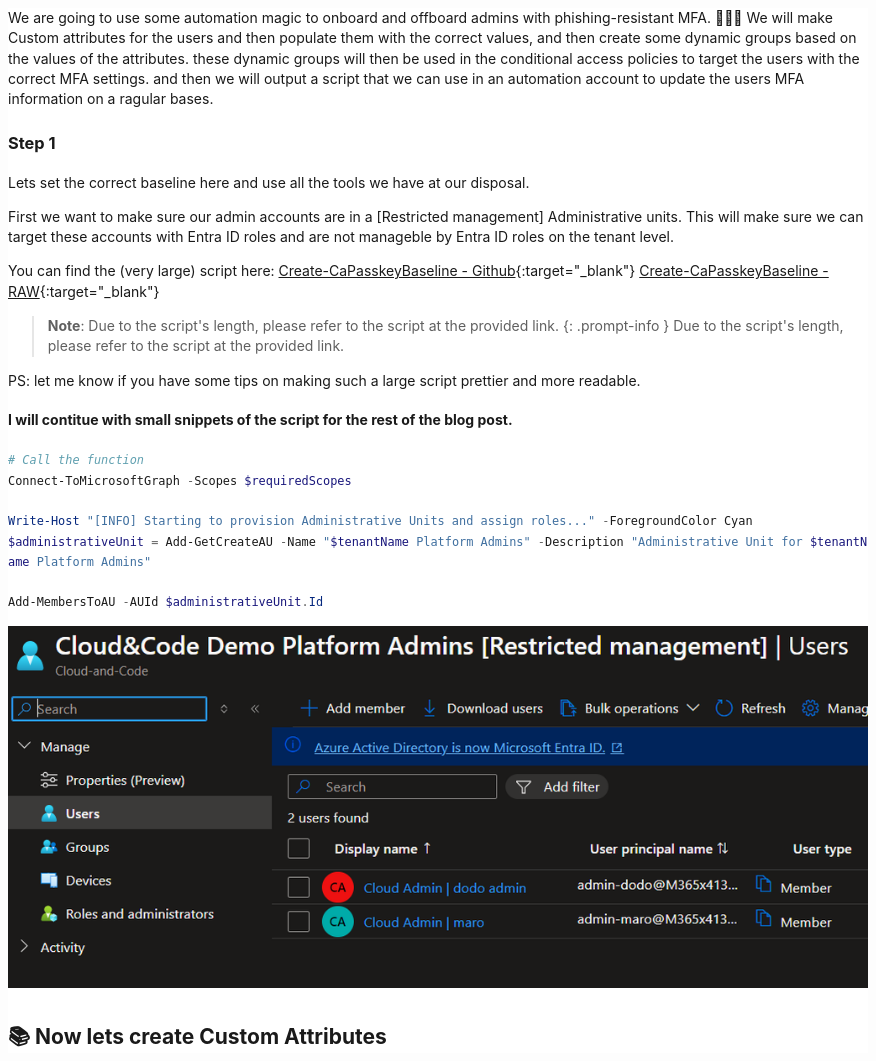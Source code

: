 We are going to use some automation magic to onboard and offboard admins with phishing-resistant MFA. 🧙‍♂️✨
We will make Custom attributes for the users and then populate them with the correct values, and then create some dynamic groups based on the values of the attributes. these dynamic groups will then be used in the conditional access policies to target the users with the correct MFA settings. and then we will output a script that we can use in an automation account to update the users MFA information on a ragular bases.

### Step 1 
Lets set the correct baseline here and use all the tools we have at our disposal.

First we want to make sure our admin accounts are in a [Restricted management] Administrative units. This will make sure we can target these accounts with Entra ID roles and are not manageble by Entra ID roles on the tenant level. 


You can find the (very large) script here:
[Create-CaPasskeyBaseline - Github](https://github.com/Dikkekip/dikkekip.github.io/blob/main/scripts/2024-07-29-SecuringAdminAccess/Create-PhisingCheck.ps1){:target="_blank"}
[Create-CaPasskeyBaseline - RAW](https://raw.githubusercontent.com/Dikkekip/dikkekip.github.io/main/scripts/2024-07-29-SecuringAdminAccess/Create-PhisingCheck.ps1){:target="_blank"}



> **Note**: Due to the script's length, please refer to the script at the provided link.
{: .prompt-info }
 Due to the script's length, please refer to the script at the provided link.

PS: let me know if you have some tips on making such a large script prettier and more readable. 

#### I will contitue with small snippets of the script for the rest of the blog post.

```powershell
# Call the function
Connect-ToMicrosoftGraph -Scopes $requiredScopes

Write-Host "[INFO] Starting to provision Administrative Units and assign roles..." -ForegroundColor Cyan
$administrativeUnit = Add-GetCreateAU -Name "$tenantName Platform Admins" -Description "Administrative Unit for $tenantName Platform Admins"

Add-MembersToAU -AUId $administrativeUnit.Id
```
![create AU](../assets/img/SecuringAdminAccess/AU.png)
## 📚 Now lets create Custom Attributes
